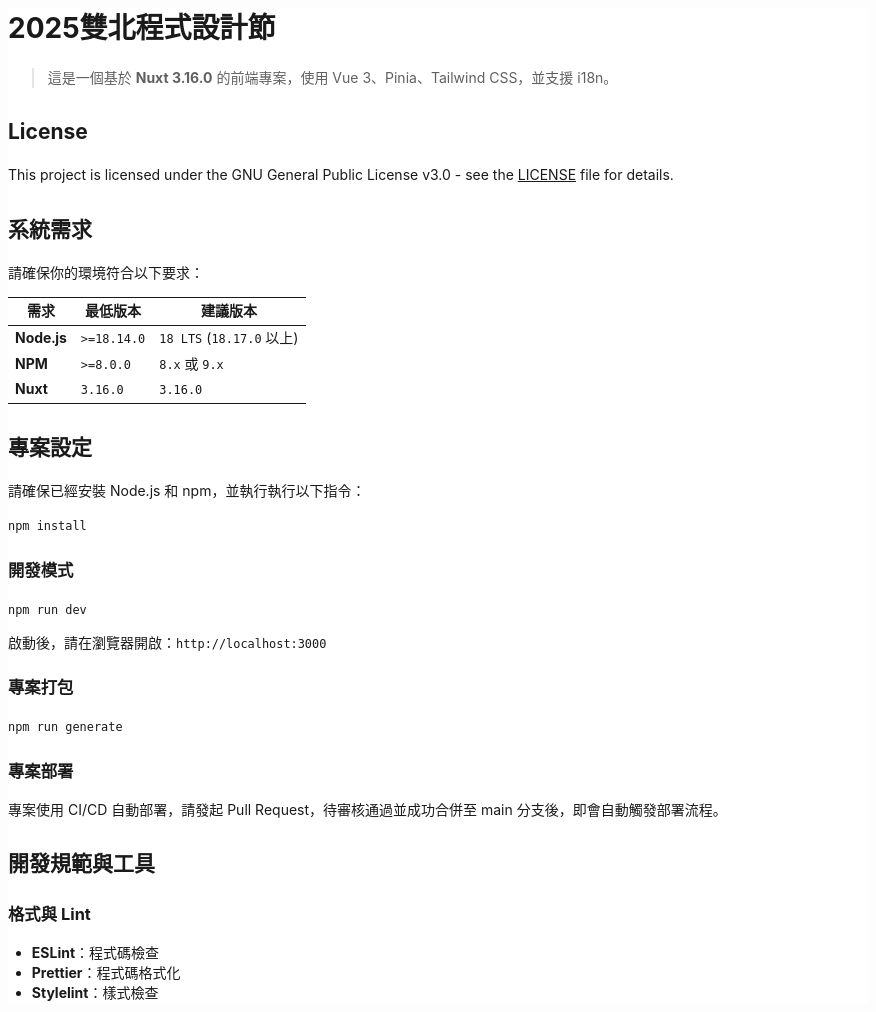 # 2025雙北程式設計節

> 這是一個基於 **Nuxt 3.16.0** 的前端專案，使用 Vue 3、Pinia、Tailwind CSS，並支援 i18n。

## License

This project is licensed under the GNU General Public License v3.0 - see the [LICENSE](./LICENSE) file for details.

## 系統需求

請確保你的環境符合以下要求：

| **需求**   | **最低版本**  | **建議版本**  |
|------------|-------------|-------------|
| **Node.js** | `>=18.14.0` | `18 LTS` (`18.17.0` 以上) |
| **NPM**    | `>=8.0.0`   | `8.x` 或 `9.x` |
| **Nuxt**   | `3.16.0`    | `3.16.0` |

## 專案設定

請確保已經安裝 Node.js 和 npm，並執行執行以下指令：

```sh
npm install
```

### 開發模式

```bash
npm run dev
```

啟動後，請在瀏覽器開啟：`http://localhost:3000`

### 專案打包

```bash
npm run generate
```

### 專案部署

專案使用 CI/CD 自動部署，請發起 Pull Request，待審核通過並成功合併至 main 分支後，即會自動觸發部署流程。

## 開發規範與工具

### 格式與 Lint

- **ESLint**：程式碼檢查
- **Prettier**：程式碼格式化
- **Stylelint**：樣式檢查
